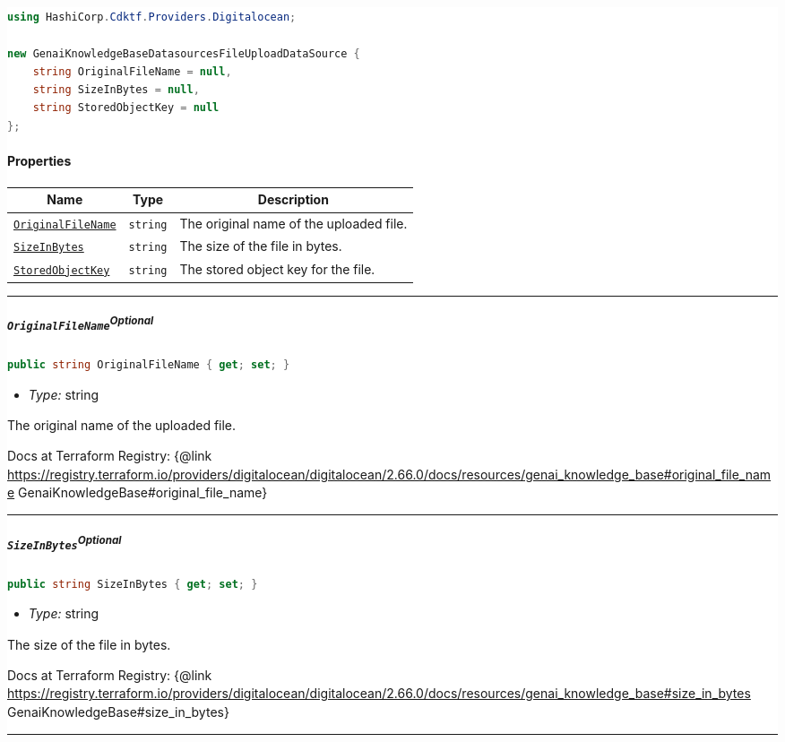 ```csharp
using HashiCorp.Cdktf.Providers.Digitalocean;

new GenaiKnowledgeBaseDatasourcesFileUploadDataSource {
    string OriginalFileName = null,
    string SizeInBytes = null,
    string StoredObjectKey = null
};
```

#### Properties <a name="Properties" id="Properties"></a>

| **Name** | **Type** | **Description** |
| --- | --- | --- |
| <code><a href="#@cdktf/provider-digitalocean.genaiKnowledgeBase.GenaiKnowledgeBaseDatasourcesFileUploadDataSource.property.originalFileName">OriginalFileName</a></code> | <code>string</code> | The original name of the uploaded file. |
| <code><a href="#@cdktf/provider-digitalocean.genaiKnowledgeBase.GenaiKnowledgeBaseDatasourcesFileUploadDataSource.property.sizeInBytes">SizeInBytes</a></code> | <code>string</code> | The size of the file in bytes. |
| <code><a href="#@cdktf/provider-digitalocean.genaiKnowledgeBase.GenaiKnowledgeBaseDatasourcesFileUploadDataSource.property.storedObjectKey">StoredObjectKey</a></code> | <code>string</code> | The stored object key for the file. |

---

##### `OriginalFileName`<sup>Optional</sup> <a name="OriginalFileName" id="@cdktf/provider-digitalocean.genaiKnowledgeBase.GenaiKnowledgeBaseDatasourcesFileUploadDataSource.property.originalFileName"></a>

```csharp
public string OriginalFileName { get; set; }
```

- *Type:* string

The original name of the uploaded file.

Docs at Terraform Registry: {@link https://registry.terraform.io/providers/digitalocean/digitalocean/2.66.0/docs/resources/genai_knowledge_base#original_file_name GenaiKnowledgeBase#original_file_name}

---

##### `SizeInBytes`<sup>Optional</sup> <a name="SizeInBytes" id="@cdktf/provider-digitalocean.genaiKnowledgeBase.GenaiKnowledgeBaseDatasourcesFileUploadDataSource.property.sizeInBytes"></a>

```csharp
public string SizeInBytes { get; set; }
```

- *Type:* string

The size of the file in bytes.

Docs at Terraform Registry: {@link https://registry.terraform.io/providers/digitalocean/digitalocean/2.66.0/docs/resources/genai_knowledge_base#size_in_bytes GenaiKnowledgeBase#size_in_bytes}

---

